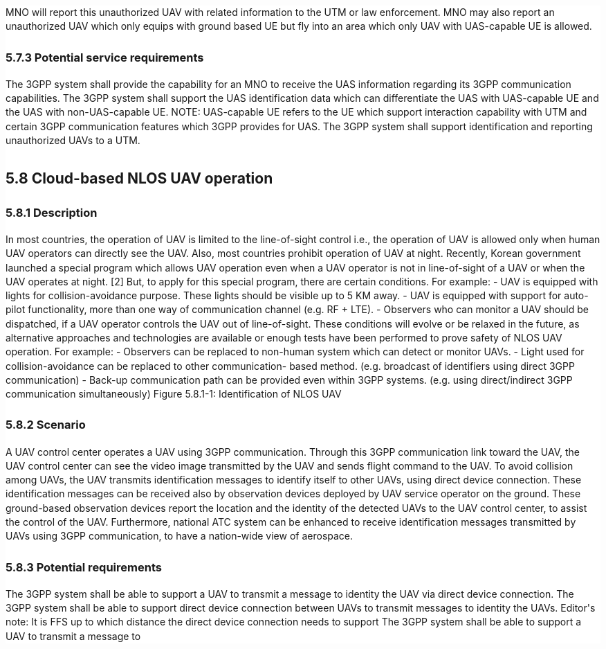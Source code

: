 MNO will report this unauthorized UAV with related information to the UTM or
law enforcement. MNO may also report an unauthorized UAV which only equips
with ground based UE but fly into an area which only UAV with UAS-capable UE
is allowed.
### 5.7.3 Potential service requirements
The 3GPP system shall provide the capability for an MNO to receive the UAS
information regarding its 3GPP communication capabilities.
The 3GPP system shall support the UAS identification data which can
differentiate the UAS with UAS-capable UE and the UAS with non-UAS-capable UE.
NOTE: UAS-capable UE refers to the UE which support interaction capability
with UTM and certain 3GPP communication features which 3GPP provides for UAS.
The 3GPP system shall support identification and reporting unauthorized UAVs
to a UTM.
## 5.8 Cloud-based NLOS UAV operation
### 5.8.1 Description
In most countries, the operation of UAV is limited to the line-of-sight
control i.e., the operation of UAV is allowed only when human UAV operators
can directly see the UAV. Also, most countries prohibit operation of UAV at
night.
Recently, Korean government launched a special program which allows UAV
operation even when a UAV operator is not in line-of-sight of a UAV or when
the UAV operates at night. [2]
But, to apply for this special program, there are certain conditions. For
example:
\- UAV is equipped with lights for collision-avoidance purpose. These lights
should be visible up to 5 KM away.
\- UAV is equipped with support for auto-pilot functionality, more than one
way of communication channel (e.g. RF + LTE).
\- Observers who can monitor a UAV should be dispatched, if a UAV operator
controls the UAV out of line-of-sight.
These conditions will evolve or be relaxed in the future, as alternative
approaches and technologies are available or enough tests have been performed
to prove safety of NLOS UAV operation. For example:
\- Observers can be replaced to non-human system which can detect or monitor
UAVs.
\- Light used for collision-avoidance can be replaced to other communication-
based method. (e.g. broadcast of identifiers using direct 3GPP communication)
\- Back-up communication path can be provided even within 3GPP systems. (e.g.
using direct/indirect 3GPP communication simultaneously)
Figure 5.8.1-1: Identification of NLOS UAV
### 5.8.2 Scenario
A UAV control center operates a UAV using 3GPP communication. Through this
3GPP communication link toward the UAV, the UAV control center can see the
video image transmitted by the UAV and sends flight command to the UAV.
To avoid collision among UAVs, the UAV transmits identification messages to
identify itself to other UAVs, using direct device connection. These
identification messages can be received also by observation devices deployed
by UAV service operator on the ground. These ground-based observation devices
report the location and the identity of the detected UAVs to the UAV control
center, to assist the control of the UAV. Furthermore, national ATC system can
be enhanced to receive identification messages transmitted by UAVs using 3GPP
communication, to have a nation-wide view of aerospace.
### 5.8.3 Potential requirements
The 3GPP system shall be able to support a UAV to transmit a message to
identity the UAV via direct device connection.
The 3GPP system shall be able to support direct device connection between UAVs
to transmit messages to identity the UAVs.
Editor's note: It is FFS up to which distance the direct device connection
needs to support
The 3GPP system shall be able to support a UAV to transmit a message to